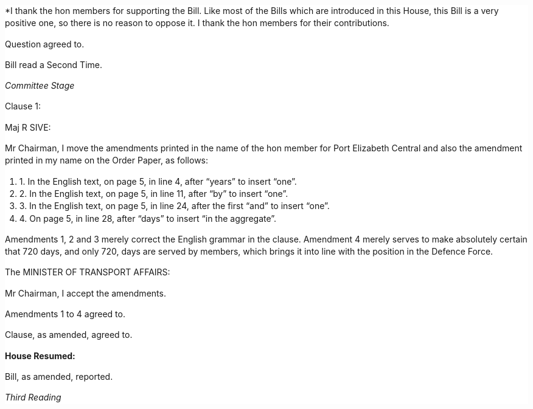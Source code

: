 <p>*I thank the hon members for supporting the Bill. Like most of the Bills which are introduced in this House, this Bill is a very positive one, so there is no reason to oppose it. I thank the hon members for their contributions.</p>

<p>Question agreed to.</p>

<p>Bill read a Second Time.</p>

<p><i>Committee Stage</i></p>

<p>Clause 1:</p>

</speech>

<speech by="#sive">

<from>Maj <person refersTo="hansard_za">R SIVE</person>:</from>

<p>Mr Chairman, I move the amendments printed in the name of the hon member for Port Elizabeth Central and also the amendment printed in my name on the Order Paper, as follows:</p>

<ol>

<li>1. In the English text, on page 5, in line 4, after &#x201C;years&#x201D; to insert &#x201C;one&#x201D;.</li>

<li>2. In the English text, on page 5, in line 11, after &#x201C;by&#x201D; to insert &#x201C;one&#x201D;.</li>

<li>3. In the English text, on page 5, in line 24, after the first &#x201C;and&#x201D; to insert &#x201C;one&#x201D;.</li>

<li>4. On page 5, in line 28, after &#x201C;days&#x201D; to insert &#x201C;in the aggregate&#x201D;.</li>

</ol>

<p>Amendments 1, 2 and 3 merely correct the English grammar in the clause. Amendment 4 merely serves to make absolutely certain that 720 days, and only 720, days are served by members, which brings it into line with the position in the Defence Force.</p>

</speech>

<speech by="#minister_of_transport_affairs">

<from>The <person refersTo="hansard_za">MINISTER OF TRANSPORT AFFAIRS</person>:</from>

<p>Mr Chairman, I accept the amendments.</p>

<p>Amendments 1 to 4 agreed to.</p>

<p>Clause, as amended, agreed to.</p>

<p><b>House Resumed:</b></p>

<p>Bill, as amended, reported.</p>

<p><i>Third Reading</i></p>

</speech>

<speech by="#minister_of_transport_affairs">
